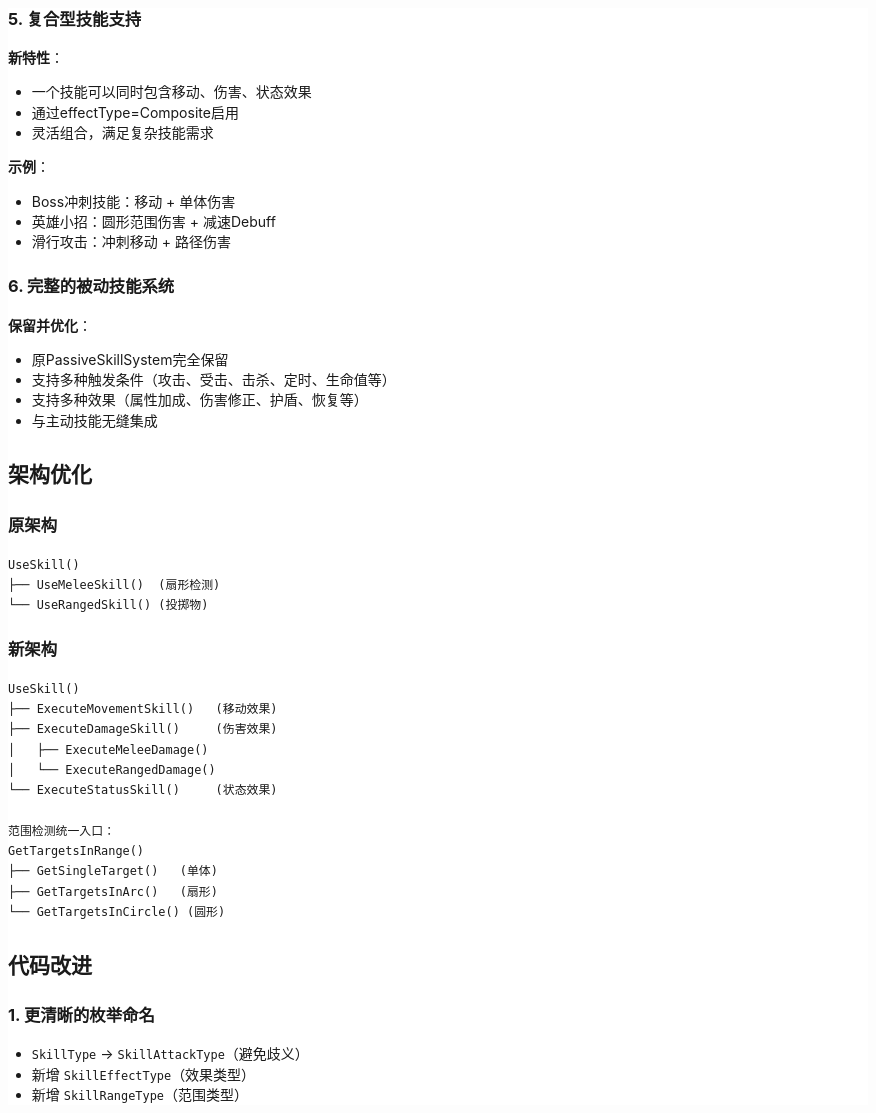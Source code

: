 ### 5. 复合型技能支持

**新特性**：
- 一个技能可以同时包含移动、伤害、状态效果
- 通过effectType=Composite启用
- 灵活组合，满足复杂技能需求

**示例**：
- Boss冲刺技能：移动 + 单体伤害
- 英雄小招：圆形范围伤害 + 减速Debuff
- 滑行攻击：冲刺移动 + 路径伤害

### 6. 完整的被动技能系统

**保留并优化**：
- 原PassiveSkillSystem完全保留
- 支持多种触发条件（攻击、受击、击杀、定时、生命值等）
- 支持多种效果（属性加成、伤害修正、护盾、恢复等）
- 与主动技能无缝集成

## 架构优化

### 原架构
```
UseSkill()
├── UseMeleeSkill()  (扇形检测)
└── UseRangedSkill() (投掷物)
```

### 新架构
```
UseSkill()
├── ExecuteMovementSkill()   (移动效果)
├── ExecuteDamageSkill()     (伤害效果)
│   ├── ExecuteMeleeDamage() 
│   └── ExecuteRangedDamage()
└── ExecuteStatusSkill()     (状态效果)

范围检测统一入口：
GetTargetsInRange()
├── GetSingleTarget()   (单体)
├── GetTargetsInArc()   (扇形)
└── GetTargetsInCircle() (圆形)
```

## 代码改进

### 1. 更清晰的枚举命名
- `SkillType` → `SkillAttackType`（避免歧义）
- 新增 `SkillEffectType`（效果类型）
- 新增 `SkillRangeType`（范围类型）
